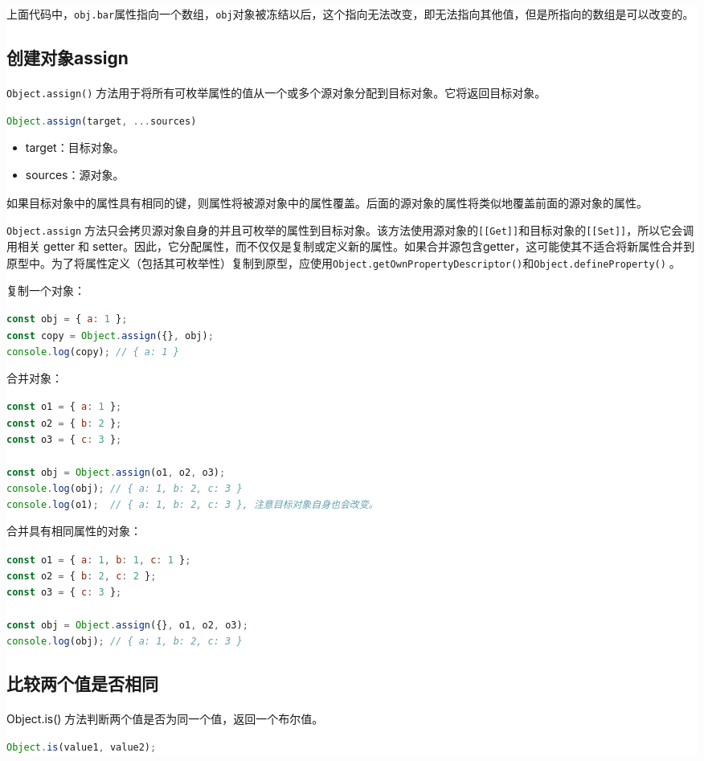 上面代码中，`obj.bar`属性指向一个数组，`obj`对象被冻结以后，这个指向无法改变，即无法指向其他值，但是所指向的数组是可以改变的。

## 创建对象assign

`Object.assign()` 方法用于将所有可枚举属性的值从一个或多个源对象分配到目标对象。它将返回目标对象。

```js
Object.assign(target, ...sources)
```

- target：目标对象。

- sources：源对象。

如果目标对象中的属性具有相同的键，则属性将被源对象中的属性覆盖。后面的源对象的属性将类似地覆盖前面的源对象的属性。

`Object.assign` 方法只会拷贝源对象自身的并且可枚举的属性到目标对象。该方法使用源对象的`[[Get]]`和目标对象的`[[Set]]`，所以它会调用相关 getter 和 setter。因此，它分配属性，而不仅仅是复制或定义新的属性。如果合并源包含getter，这可能使其不适合将新属性合并到原型中。为了将属性定义（包括其可枚举性）复制到原型，应使用`Object.getOwnPropertyDescriptor()`和`Object.defineProperty()` 。

复制一个对象：

```js
const obj = { a: 1 };
const copy = Object.assign({}, obj);
console.log(copy); // { a: 1 }
```

合并对象：

```js
const o1 = { a: 1 };
const o2 = { b: 2 };
const o3 = { c: 3 };

const obj = Object.assign(o1, o2, o3);
console.log(obj); // { a: 1, b: 2, c: 3 }
console.log(o1);  // { a: 1, b: 2, c: 3 }, 注意目标对象自身也会改变。
```

合并具有相同属性的对象：

```js
const o1 = { a: 1, b: 1, c: 1 };
const o2 = { b: 2, c: 2 };
const o3 = { c: 3 };

const obj = Object.assign({}, o1, o2, o3);
console.log(obj); // { a: 1, b: 2, c: 3 }
```

## 比较两个值是否相同

Object.is() 方法判断两个值是否为同一个值，返回一个布尔值。

```js
Object.is(value1, value2);
```
